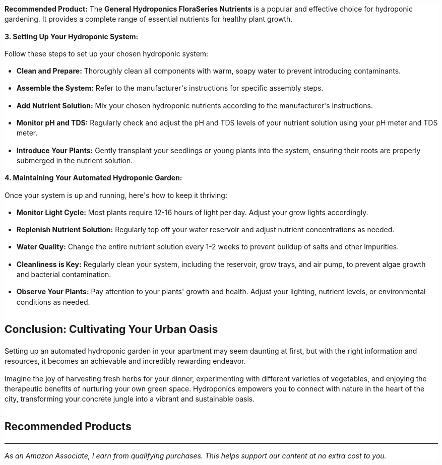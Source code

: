 **Recommended Product:** The **General Hydroponics FloraSeries Nutrients** is a popular and effective choice for hydroponic gardening. It provides a complete range of essential nutrients for healthy plant growth.

**3. Setting Up Your Hydroponic System:**

Follow these steps to set up your chosen hydroponic system:

* **Clean and Prepare:** Thoroughly clean all components with warm, soapy water to prevent introducing contaminants.

* **Assemble the System:**  Refer to the manufacturer's instructions for specific assembly steps.

* **Add Nutrient Solution:**  Mix your chosen hydroponic nutrients according to the manufacturer's instructions.  

* **Monitor pH and TDS:**  Regularly check and adjust the pH and TDS levels of your nutrient solution using your pH meter and TDS meter.
* **Introduce Your Plants:**  Gently transplant your seedlings or young plants into the system, ensuring their roots are properly submerged in the nutrient solution.

**4. Maintaining Your Automated Hydroponic Garden:**

Once your system is up and running, here's how to keep it thriving:

* **Monitor Light Cycle:**  Most plants require 12-16 hours of light per day. Adjust your grow lights accordingly.

* **Replenish Nutrient Solution:**  Regularly top off your water reservoir and adjust nutrient concentrations as needed.
* **Water Quality:**  Change the entire nutrient solution every 1-2 weeks to prevent buildup of salts and other impurities.

* **Cleanliness is Key:**  Regularly clean your system, including the reservoir, grow trays, and air pump, to prevent algae growth and bacterial contamination.

* **Observe Your Plants:**  Pay attention to your plants' growth and health. Adjust your lighting, nutrient levels, or environmental conditions as needed.



## Conclusion:  Cultivating Your Urban Oasis

Setting up an automated hydroponic garden in your apartment may seem daunting at first, but with the right information and resources, it becomes an achievable and incredibly rewarding endeavor.  

Imagine the joy of harvesting fresh herbs for your dinner, experimenting with different varieties of vegetables, and enjoying the therapeutic benefits of nurturing your own green space. Hydroponics empowers you to connect with nature in the heart of the city, transforming your concrete jungle into a vibrant and sustainable oasis.

## Recommended Products



---
*As an Amazon Associate, I earn from qualifying purchases. This helps support our content at no extra cost to you.*
